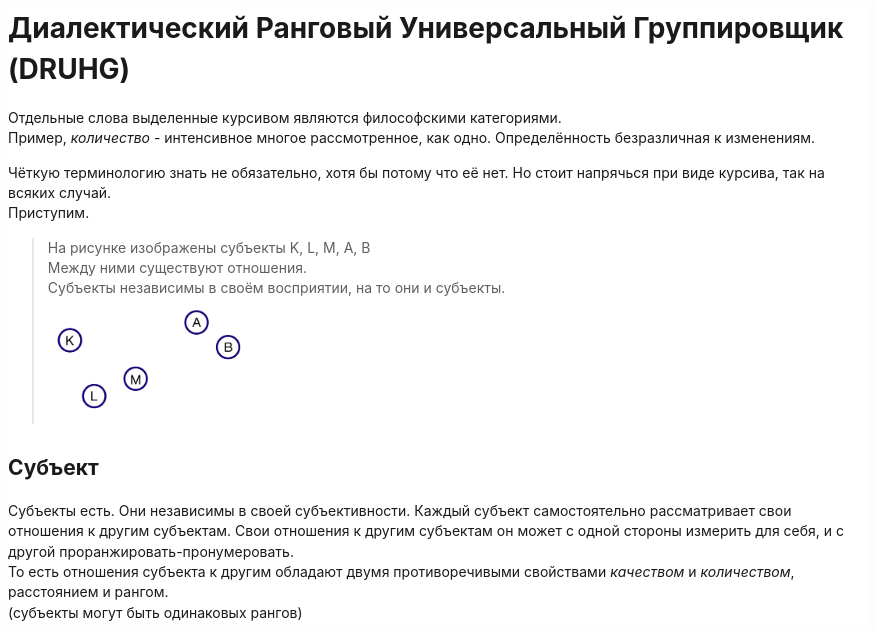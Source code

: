 # Диалектический Ранговый Универсальный Группировщик (DRUHG)

Отдельные слова выделенные курсивом являются философскими категориями.  
Пример, *количество* - интенсивное многое рассмотренное, как одно. Определённость безразличная к изменениям.  

Чёткую терминологию знать не обязательно, хотя бы потому что её нет. Но стоит напрячься при виде курсива, так на всяких случай.  
Приступим.

> На рисунке изображены субъекты K, L, M, A, B  
> Между ними существуют отношения.  
> Субъекты независимы в своём восприятии, на то они и субъекты.  
> <img src="./pics/first/Base.png" alt="Count" width=200px/>  

## Субъект

Субъекты есть. Они независимы в своей субъективности. Каждый субъект самостоятельно рассматривает свои отношения к другим субъектам. Свои отношения к другим субъектам он может с одной стороны измерить для себя, и с другой проранжировать-пронумеровать.  
То есть отношения субъекта к другим обладают двумя противоречивыми свойствами *качеством* и *количеством*, расстоянием и рангом.  
(субъекты могут быть одинаковых рангов)
